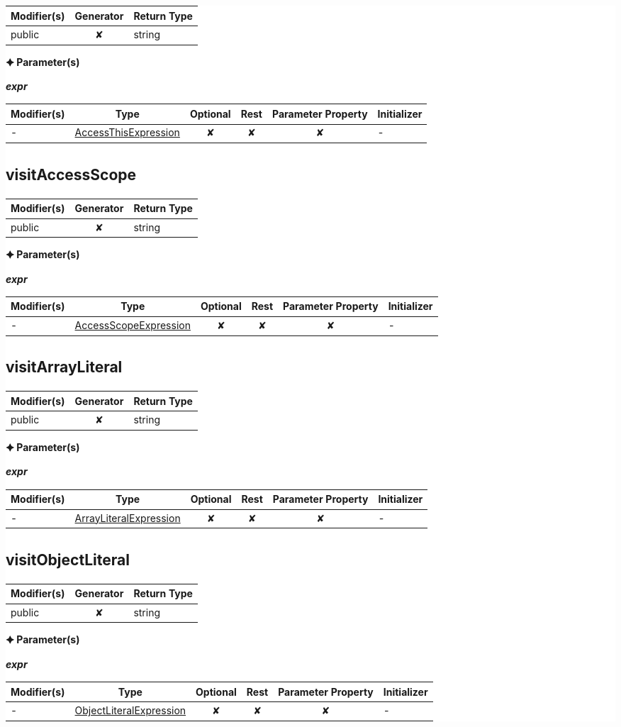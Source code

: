 | Modifier(s)                              | Generator                          | Return Type                       |
|------------------------------------------|:----------------------------------:|-----------------------------------|
| public | ✘ | string |

**&#128966; Parameter(s)**

_**expr**_

| Modifier(s)                              | Type                        | Optional                           | Rest                          | Parameter Property                          | Initializer                       |
|------------------------------------------|-----------------------------|:----------------------------------:|:-----------------------------:|:-------------------------------------------:|-----------------------------------|
| - | [AccessThisExpression](https://hamedfathi.gitbook.io/aurelia-2-doc-api/runtime/binding/class/ast/accessthisexpression) | ✘  | ✘ | ✘ | - |

## visitAccessScope

| Modifier(s)                              | Generator                          | Return Type                       |
|------------------------------------------|:----------------------------------:|-----------------------------------|
| public | ✘ | string |

**&#128966; Parameter(s)**

_**expr**_

| Modifier(s)                              | Type                        | Optional                           | Rest                          | Parameter Property                          | Initializer                       |
|------------------------------------------|-----------------------------|:----------------------------------:|:-----------------------------:|:-------------------------------------------:|-----------------------------------|
| - | [AccessScopeExpression](https://hamedfathi.gitbook.io/aurelia-2-doc-api/runtime/binding/class/ast/accessscopeexpression) | ✘  | ✘ | ✘ | - |

## visitArrayLiteral

| Modifier(s)                              | Generator                          | Return Type                       |
|------------------------------------------|:----------------------------------:|-----------------------------------|
| public | ✘ | string |

**&#128966; Parameter(s)**

_**expr**_

| Modifier(s)                              | Type                        | Optional                           | Rest                          | Parameter Property                          | Initializer                       |
|------------------------------------------|-----------------------------|:----------------------------------:|:-----------------------------:|:-------------------------------------------:|-----------------------------------|
| - | [ArrayLiteralExpression](https://hamedfathi.gitbook.io/aurelia-2-doc-api/runtime/binding/class/ast/arrayliteralexpression) | ✘  | ✘ | ✘ | - |

## visitObjectLiteral

| Modifier(s)                              | Generator                          | Return Type                       |
|------------------------------------------|:----------------------------------:|-----------------------------------|
| public | ✘ | string |

**&#128966; Parameter(s)**

_**expr**_

| Modifier(s)                              | Type                        | Optional                           | Rest                          | Parameter Property                          | Initializer                       |
|------------------------------------------|-----------------------------|:----------------------------------:|:-----------------------------:|:-------------------------------------------:|-----------------------------------|
| - | [ObjectLiteralExpression](https://hamedfathi.gitbook.io/aurelia-2-doc-api/runtime/binding/class/ast/objectliteralexpression) | ✘  | ✘ | ✘ | - |
